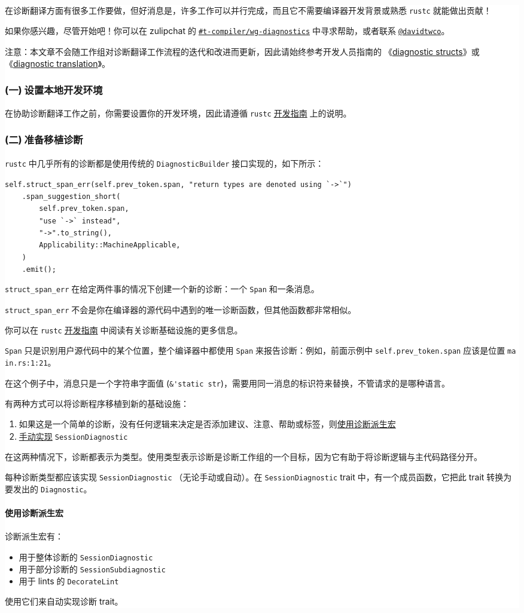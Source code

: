 在诊断翻译方面有很多工作要做，但好消息是，许多工作可以并行完成，而且它不需要编译器开发背景或熟悉 `rustc` 就能做出贡献！

如果你感兴趣，尽管开始吧！你可以在 zulipchat 的 [`#t-compiler/wg-diagnostics`] 中寻求帮助，或者联系 [`@davidtwco`]。

注意：本文章不会随工作组对诊断翻译工作流程的迭代和改进而更新，因此请始终参考开发人员指南的
《[diagnostic structs]》或《[diagnostic translation]》。

[`#t-compiler/wg-diagnostics`]: https://rust-lang.zulipchat.com/#narrow/stream/147480-t-compiler.2Fwg-diagnostics
[`@davidtwco`]: https://github.com/davidtwco
[diagnostic structs]: https://rustc-dev-guide.rust-lang.org/diagnostics/diagnostic-structs.html
[diagnostic translation]: https://rustc-dev-guide.rust-lang.org/diagnostics/translation.html

### (一) 设置本地开发环境

在协助诊断翻译工作之前，你需要设置你的开发环境，因此请遵循 `rustc` [开发指南][dev-guide-setup] 上的说明。

[dev-guide-setup]: https://rustc-dev-guide.rust-lang.org/building/how-to-build-and-run.html

### (二) 准备移植诊断

`rustc` 中几乎所有的诊断都是使用传统的 `DiagnosticBuilder` 接口实现的，如下所示：

```rust,ignore
self.struct_span_err(self.prev_token.span, "return types are denoted using `->`")
    .span_suggestion_short(
        self.prev_token.span,
        "use `->` instead",
        "->".to_string(),
        Applicability::MachineApplicable,
    )
    .emit();
```

`struct_span_err` 在给定两件事的情况下创建一个新的诊断：一个 `Span` 和一条消息。

`struct_span_err` 不会是你在编译器的源代码中遇到的唯一诊断函数，但其他函数都非常相似。

你可以在 `rustc` [开发指南][rustc-dev-error] 中阅读有关诊断基础设施的更多信息。

`Span` 只是识别用户源代码中的某个位置，整个编译器中都使用 `Span` 来报告诊断：例如，前面示例中
`self.prev_token.span` 应该是位置 `main.rs:1:21`。

在这个例子中，消息只是一个字符串字面值 (`&'static str`)，需要用同一消息的标识符来替换，不管请求的是哪种语言。

有两种方式可以将诊断程序移植到新的基础设施：

1. 如果这是一个简单的诊断，没有任何逻辑来决定是否添加建议、注意、帮助或标签，则[使用诊断派生宏]
2. [手动实现] `SessionDiagnostic`

在这两种情况下，诊断都表示为类型。使用类型表示诊断是诊断工作组的一个目标，因为它有助于将诊断逻辑与主代码路径分开。

每种诊断类型都应该实现 `SessionDiagnostic` （无论手动或自动）。在
`SessionDiagnostic` trait 中，有一个成员函数，它把此 trait 转换为要发出的 `Diagnostic`。

[rustc-dev-error]: https://rustc-dev-guide.rust-lang.org/diagnostics.html#error-messages
[使用诊断派生宏]: #使用诊断派生宏
[手动实现]: #手动实现-sessiondiagnostic

#### 使用诊断派生宏

诊断派生宏有：

- 用于整体诊断的 `SessionDiagnostic`
- 用于部分诊断的 `SessionSubdiagnostic`
- 用于 lints 的 `DecorateLint`

使用它们来自动实现诊断 trait。


[Contribute to the diagnostic translation effort!]: https://blog.rust-lang.org/inside-rust/2022/08/16/diagnostic-effort.html
[adding-translation-resources]: #添加翻译资源
[`A-translation`]: https://github.com/rust-lang/rust/issues?q=is%3Aopen+label%3AA-translation+sort%3Aupdated-desc
[Fluent]: http://projectfluent.org/
[^Chinese-speaking communities]: 译者注：嗯，说法有点绝对了 :)